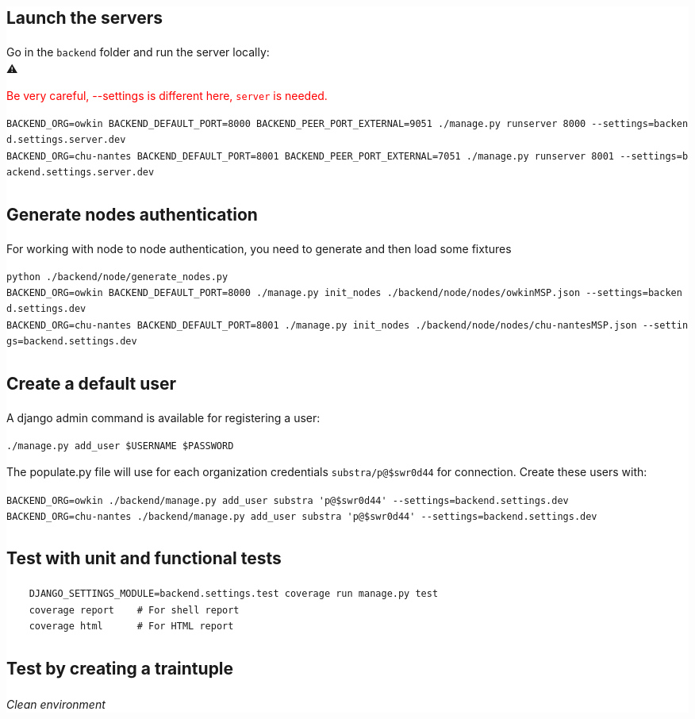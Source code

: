 ## Launch the servers

Go in the `backend` folder and run the server locally:  
:warning: <p style="color: red">Be very careful, --settings is different here, `server` is needed.</p>

```shell
BACKEND_ORG=owkin BACKEND_DEFAULT_PORT=8000 BACKEND_PEER_PORT_EXTERNAL=9051 ./manage.py runserver 8000 --settings=backend.settings.server.dev
BACKEND_ORG=chu-nantes BACKEND_DEFAULT_PORT=8001 BACKEND_PEER_PORT_EXTERNAL=7051 ./manage.py runserver 8001 --settings=backend.settings.server.dev
```

## Generate nodes authentication

For working with node to node authentication, you need to generate and then load some fixtures
```shell
python ./backend/node/generate_nodes.py
BACKEND_ORG=owkin BACKEND_DEFAULT_PORT=8000 ./manage.py init_nodes ./backend/node/nodes/owkinMSP.json --settings=backend.settings.dev
BACKEND_ORG=chu-nantes BACKEND_DEFAULT_PORT=8001 ./manage.py init_nodes ./backend/node/nodes/chu-nantesMSP.json --settings=backend.settings.dev
```

## Create a default user

A django admin command is available for registering a user:
```shell
./manage.py add_user $USERNAME $PASSWORD
```

The populate.py file will use for each organization credentials `substra/p@$swr0d44` for connection.
Create these users with:

```shell
BACKEND_ORG=owkin ./backend/manage.py add_user substra 'p@$swr0d44' --settings=backend.settings.dev
BACKEND_ORG=chu-nantes ./backend/manage.py add_user substra 'p@$swr0d44' --settings=backend.settings.dev
```

## Test with unit and functional tests

```shell
    DJANGO_SETTINGS_MODULE=backend.settings.test coverage run manage.py test
    coverage report    # For shell report
    coverage html      # For HTML report
```


## Test by creating a traintuple

###### Clean environment
